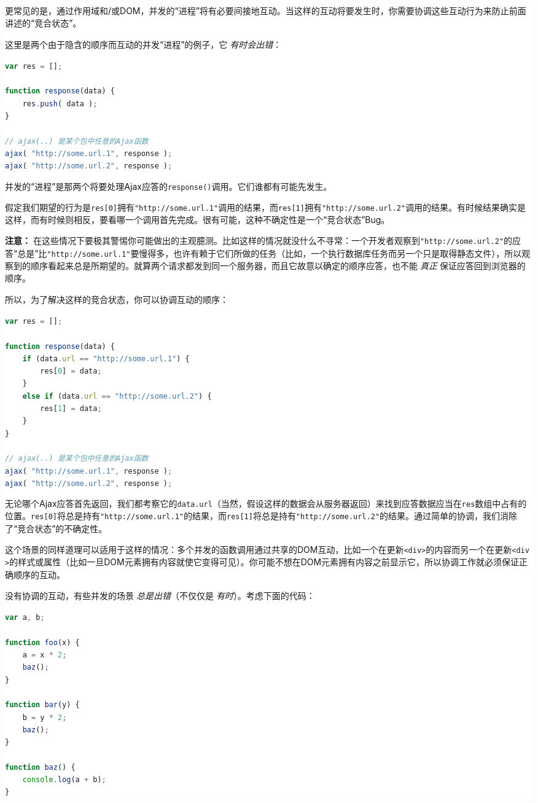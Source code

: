 更常见的是，通过作用域和/或DOM，并发的“进程”将有必要间接地互动。当这样的互动将要发生时，你需要协调这些互动行为来防止前面讲述的“竞合状态”。

这里是两个由于隐含的顺序而互动的并发“进程”的例子，它 *有时会出错*：

```js
var res = [];

function response(data) {
	res.push( data );
}

// ajax(..) 是某个包中任意的Ajax函数
ajax( "http://some.url.1", response );
ajax( "http://some.url.2", response );
```

并发的“进程”是那两个将要处理Ajax应答的`response()`调用。它们谁都有可能先发生。

假定我们期望的行为是`res[0]`拥有`"http://some.url.1"`调用的结果，而`res[1]`拥有`"http://some.url.2"`调用的结果。有时候结果确实是这样，而有时候则相反，要看哪一个调用首先完成。很有可能，这种不确定性是一个“竞合状态”Bug。

**注意：** 在这些情况下要极其警惕你可能做出的主观臆测。比如这样的情况就没什么不寻常：一个开发者观察到`"http://some.url.2"`的应答“总是”比`"http://some.url.1"`要慢得多，也许有赖于它们所做的任务（比如，一个执行数据库任务而另一个只是取得静态文件），所以观察到的顺序看起来总是所期望的。就算两个请求都发到同一个服务器，而且它故意以确定的顺序应答，也不能 *真正* 保证应答回到浏览器的顺序。

所以，为了解决这样的竞合状态，你可以协调互动的顺序：

```js
var res = [];

function response(data) {
	if (data.url == "http://some.url.1") {
		res[0] = data;
	}
	else if (data.url == "http://some.url.2") {
		res[1] = data;
	}
}

// ajax(..) 是某个包中任意的Ajax函数
ajax( "http://some.url.1", response );
ajax( "http://some.url.2", response );
```

无论哪个Ajax应答首先返回，我们都考察它的`data.url`（当然，假设这样的数据会从服务器返回）来找到应答数据应当在`res`数组中占有的位置。`res[0]`将总是持有`"http://some.url.1"`的结果，而`res[1]`将总是持有`"http://some.url.2"`的结果。通过简单的协调，我们消除了“竞合状态”的不确定性。

这个场景的同样道理可以适用于这样的情况：多个并发的函数调用通过共享的DOM互动，比如一个在更新`<div>`的内容而另一个在更新`<div>`的样式或属性（比如一旦DOM元素拥有内容就使它变得可见）。你可能不想在DOM元素拥有内容之前显示它，所以协调工作就必须保证正确顺序的互动。

没有协调的互动，有些并发的场景 *总是出错*（不仅仅是 *有时*）。考虑下面的代码：

```js
var a, b;

function foo(x) {
	a = x * 2;
	baz();
}

function bar(y) {
	b = y * 2;
	baz();
}

function baz() {
	console.log(a + b);
}

```
